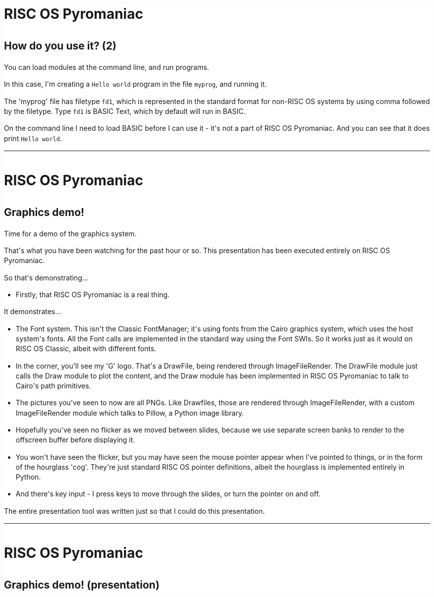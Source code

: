 # RISC OS Pyromaniac
## How do you use it? (2)

You can load modules at the command line, and run programs.

In this case, I'm creating a `Hello world` program in the file `myprog`, and running it.

The 'myprog' file has filetype `fd1`, which is represented in the standard format for non-RISC OS systems by using comma followed by the filetype. Type `fd1` is BASIC Text, which by default will run in BASIC.

On the command line I need to load BASIC before I can use it - it's not a part of RISC OS Pyromaniac. And you can see that it does print `Hello world`.

---
# RISC OS Pyromaniac
## Graphics demo!

Time for a demo of the graphics system.

That's what you have been watching for the past hour or so. This presentation has been executed entirely on RISC OS Pyromaniac.

<step>

So that's demonstrating...

- Firstly, that RISC OS Pyromaniac is a real thing.

It demonstrates...

- The Font system. This isn't the Classic FontManager; it's using fonts from the Cairo graphics system, which uses the host system's fonts. All the Font calls are implemented in the standard way using the Font SWIs. So it works just as it would on RISC OS Classic, albeit with different fonts.

- In the corner, you'll see my 'G' logo. That's a DrawFile, being rendered through ImageFileRender. The DrawFile module just calls the Draw module to plot the content, and the Draw module has been implemented in RISC OS Pyromaniac to talk to Cairo's path primitives.

- The pictures you've seen to now are all PNGs. Like Drawfiles, those are rendered through ImageFileRender, with a custom ImageFileRender module which talks to Pillow, a Python image library.

- Hopefully you've seen no flicker as we moved between slides, because we use separate screen banks to render to the offscreen buffer before displaying it.

- You won't have seen the flicker, but you may have seen the mouse pointer appear when I've pointed to things, or in the form of the hourglass 'cog'. They're just standard RISC OS pointer definitions, albeit the hourglass is implemented entirely in Python.

- And there's key input - I press keys to move through the slides, or turn the pointer on and off.

The entire presentation tool was written just so that I could do this presentation.

---
# RISC OS Pyromaniac
## Graphics demo! (presentation)
